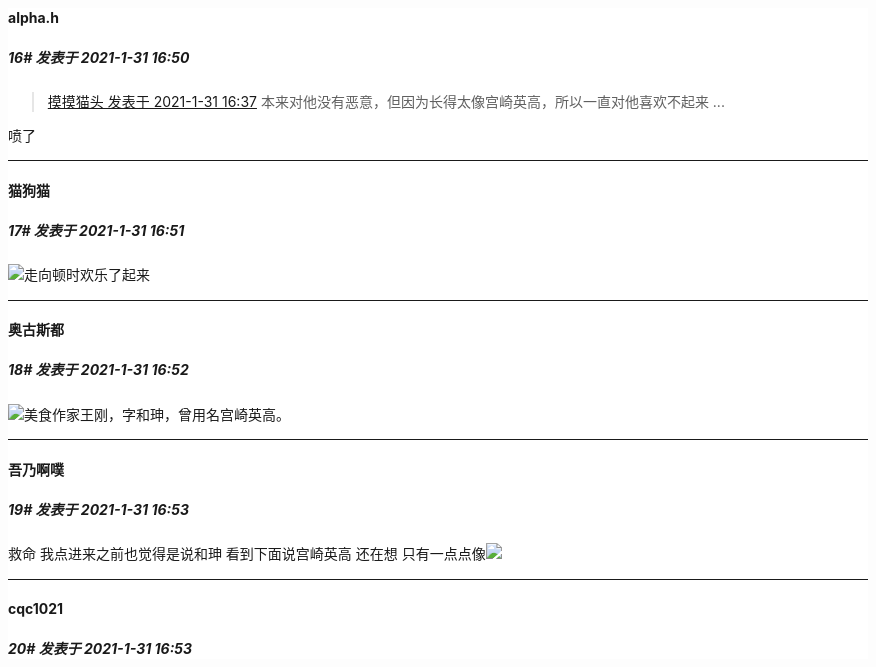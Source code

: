 ####  alpha.h  
##### 16#       发表于 2021-1-31 16:50



<blockquote><a href="httphttps://bbs.saraba1st.com/2b/forum.php?mod=redirect&amp;goto=findpost&amp;pid=50198859&amp;ptid=1985582" target="_blank">摸摸猫头 发表于 2021-1-31 16:37</a>
 本来对他没有恶意，但因为长得太像宫崎英高，所以一直对他喜欢不起来 ...</blockquote>
喷了







*****

####  猫狗猫  
##### 17#       发表于 2021-1-31 16:51



<img src="https://static.saraba1st.com/image/smiley/face2017/067.png" referrerpolicy="no-referrer">走向顿时欢乐了起来







*****

####  奥古斯都  
##### 18#       发表于 2021-1-31 16:52



<img src="https://static.saraba1st.com/image/smiley/face2017/001.png" referrerpolicy="no-referrer">美食作家王刚，字和珅，曾用名宫崎英高。







*****

####  吾乃啊噗  
##### 19#       发表于 2021-1-31 16:53




救命 我点进来之前也觉得是说和珅 看到下面说宫崎英高 还在想 只有一点点像<img src="https://static.saraba1st.com/image/smiley/face2017/067.png" referrerpolicy="no-referrer">







*****

####  cqc1021  
##### 20#       发表于 2021-1-31 16:53
